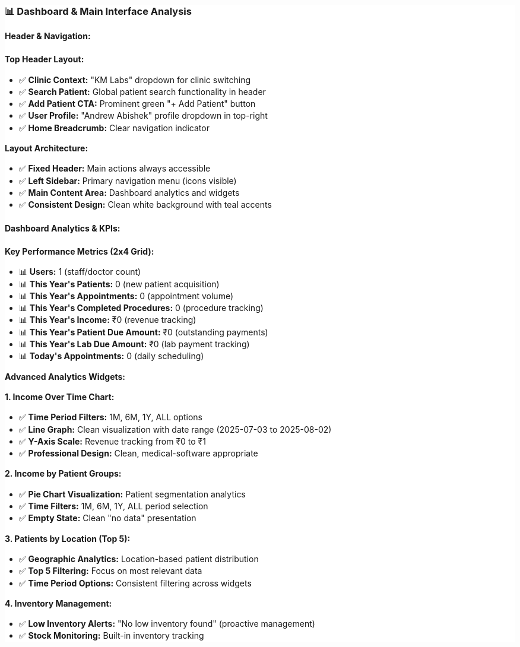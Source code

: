### 📊 **Dashboard & Main Interface Analysis**

#### **Header & Navigation:**

**Top Header Layout:**

- ✅ **Clinic Context:** "KM Labs" dropdown for clinic switching
- ✅ **Search Patient:** Global patient search functionality in header
- ✅ **Add Patient CTA:** Prominent green "+ Add Patient" button
- ✅ **User Profile:** "Andrew Abishek" profile dropdown in top-right
- ✅ **Home Breadcrumb:** Clear navigation indicator

**Layout Architecture:**

- ✅ **Fixed Header:** Main actions always accessible
- ✅ **Left Sidebar:** Primary navigation menu (icons visible)
- ✅ **Main Content Area:** Dashboard analytics and widgets
- ✅ **Consistent Design:** Clean white background with teal accents

#### **Dashboard Analytics & KPIs:**

**Key Performance Metrics (2x4 Grid):**

- 📊 **Users:** 1 (staff/doctor count)
- 📊 **This Year's Patients:** 0 (new patient acquisition)
- 📊 **This Year's Appointments:** 0 (appointment volume)
- 📊 **This Year's Completed Procedures:** 0 (procedure tracking)
- 📊 **This Year's Income:** ₹0 (revenue tracking)
- 📊 **This Year's Patient Due Amount:** ₹0 (outstanding payments)
- 📊 **This Year's Lab Due Amount:** ₹0 (lab payment tracking)
- 📊 **Today's Appointments:** 0 (daily scheduling)

**Advanced Analytics Widgets:**

**1. Income Over Time Chart:**

- ✅ **Time Period Filters:** 1M, 6M, 1Y, ALL options
- ✅ **Line Graph:** Clean visualization with date range (2025-07-03 to 2025-08-02)
- ✅ **Y-Axis Scale:** Revenue tracking from ₹0 to ₹1
- ✅ **Professional Design:** Clean, medical-software appropriate

**2. Income by Patient Groups:**

- ✅ **Pie Chart Visualization:** Patient segmentation analytics
- ✅ **Time Filters:** 1M, 6M, 1Y, ALL period selection
- ✅ **Empty State:** Clean "no data" presentation

**3. Patients by Location (Top 5):**

- ✅ **Geographic Analytics:** Location-based patient distribution
- ✅ **Top 5 Filtering:** Focus on most relevant data
- ✅ **Time Period Options:** Consistent filtering across widgets

**4. Inventory Management:**

- ✅ **Low Inventory Alerts:** "No low inventory found" (proactive management)
- ✅ **Stock Monitoring:** Built-in inventory tracking

